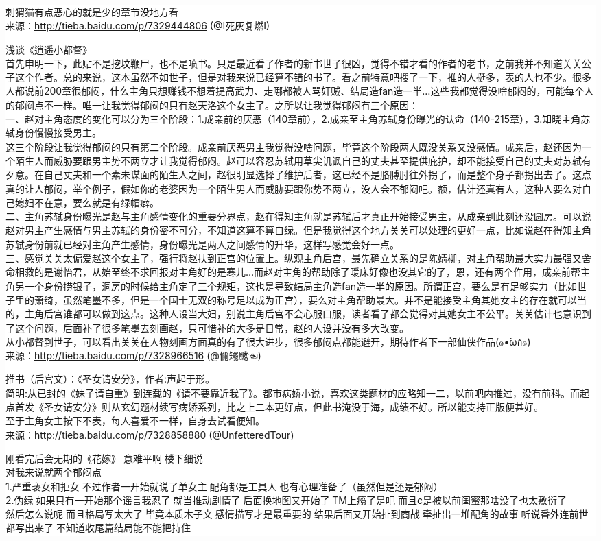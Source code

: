 刺猬猫有点恶心的就是少的章节没地方看  
来源：http://tieba.baidu.com/p/7329444806  (@I死灰复燃I)  
  
  
浅谈《逍遥小都督》  
首先申明一下，此贴不是挖坟鞭尸，也不是喷书。只是最近看了作者的新书世子很凶，觉得不错才看的作者的老书，之前我并不知道关关公子这个作者。总的来说，这本虽然不如世子，但是对我来说已经算不错的书了。看之前特意吧搜了一下，推的人挺多，表的人也不少。很多人都说前200章很郁闷，什么主角只想赚钱不想着提高武力、走哪都被人骂奸贼、结局造fan造一半…这些我都觉得没啥郁闷的，可能每个人的郁闷点不一样。唯一让我觉得郁闷的只有赵天洛这个女主了。之所以让我觉得郁闷有三个原因：  
一、赵对主角态度的变化可以分为三个阶段：1.成亲前的厌恶（140章前），2.成亲至主角苏轼身份曝光的认命（140-215章），3.知晓主角苏轼身份慢慢接受男主。  
这三个阶段让我觉得郁闷的只有第二个阶段。成亲前厌恶男主我觉得没啥问题，毕竟这个阶段两人既没关系又没感情。成亲后，赵还因为一个陌生人而威胁要跟男主势不两立才让我觉得郁闷。赵可以容忍苏轼用草尖讥讽自己的丈夫甚至提供庇护，却不能接受自己的丈夫对苏轼有歹意。在自己丈夫和一个素未谋面的陌生人之间，赵很明显选择了维护后者，这已经不是胳膊肘往外拐了，而是整个身子都拐出去了。这点真的让人郁闷，举个例子，假如你的老婆因为一个陌生男人而威胁要跟你势不两立，没人会不郁闷吧。额，估计还真有人，这种人要么对自己媳妇不在意，要么就是有绿帽癖。  
二、主角苏轼身份曝光是赵与主角感情变化的重要分界点，赵在得知主角就是苏轼后才真正开始接受男主，从成亲到此刻还没圆房。可以说赵对男主产生感情与男主苏轼的身份密不可分，不知道这算不算自绿。但是我觉得这个地方关关可以处理的更好一点，比如说赵在得知主角苏轼身份前就已经对主角产生感情，身份曝光是两人之间感情的升华，这样写感觉会好一点。  
三、感觉关关太偏爱赵这个女主了，强行将赵扶到正宫的位置上。纵观主角后宫，最先确立关系的是陈婧柳，对主角帮助最大实力最强又舍命相救的是谢怡君，从始至终不求回报对主角好的是寒儿…而赵对主角的帮助除了暖床好像也没其它的了，恩，还有两个作用，成亲前帮主角另一个身份捞银子，洞房的时候给主角定了三个规矩，这也是导致结局主角造fan造一半的原因。所谓正宫，要么是有足够实力（比如世子里的萧绮，虽然笔墨不多，但是一个国士无双的称号足以成为正宫），要么对主角帮助最大。并不是能接受主角其她女主的存在就可以当的，主角后宫谁都可以做到这点。这种人设当大妇，别说主角后宫不会心服口服，读者看了都会觉得对其她女主不公平。关关估计也意识到了这个问题，后面补了很多笔墨去刻画赵，只可惜补的大多是日常，赵的人设并没有多大改变。  
从小都督到世子，可以看出关关在人物刻画方面真的有了很大进步，很多郁闷点都能避开，期待作者下一部仙侠作品(๑•́ωก̀๑)  
来源：http://tieba.baidu.com/p/7328966516  (@儞矲颰☜)  
  
  
推书（后宫文）：《圣女请安分》，作者:声起于形。  
简明:从已封的《妹子请自重》到连载的《请不要靠近我了》。都市病娇小说，喜欢这类题材的应略知一二，以前吧内推过，没有前科。而起点首发《圣女请安分》则从玄幻题材续写病娇系列，比之上二本更好点，但此书淹没于海，成绩不好。所以能支持正版便甚好。  
至于主角女主按下不表，每人喜爱不一样，自身去试看便知。  
来源：http://tieba.baidu.com/p/7328858880  (@UnfetteredTour)  
  
  
刚看完后会无期的《花嫁》 意难平啊 楼下细说  
对我来说就两个郁闷点  
1.严重亵女和拒女 不过作者一开始就说了单女主 配角都是工具人 也有心理准备了（虽然但是还是郁闷）  
2.伪绿 如果只有一开始那个谣言我忍了 就当推动剧情了 后面换地图又开始了 TM上瘾了是吧  而且c是被以前闺蜜那啥没了也太敷衍了  
然后怎么说呢 而且格局写太大了 毕竟本质木子文 感情描写才是最重要的 结果后面又开始扯到商战 牵扯出一堆配角的故事 听说番外连前世都写出来了 不知道收尾篇结局能不能把持住  
